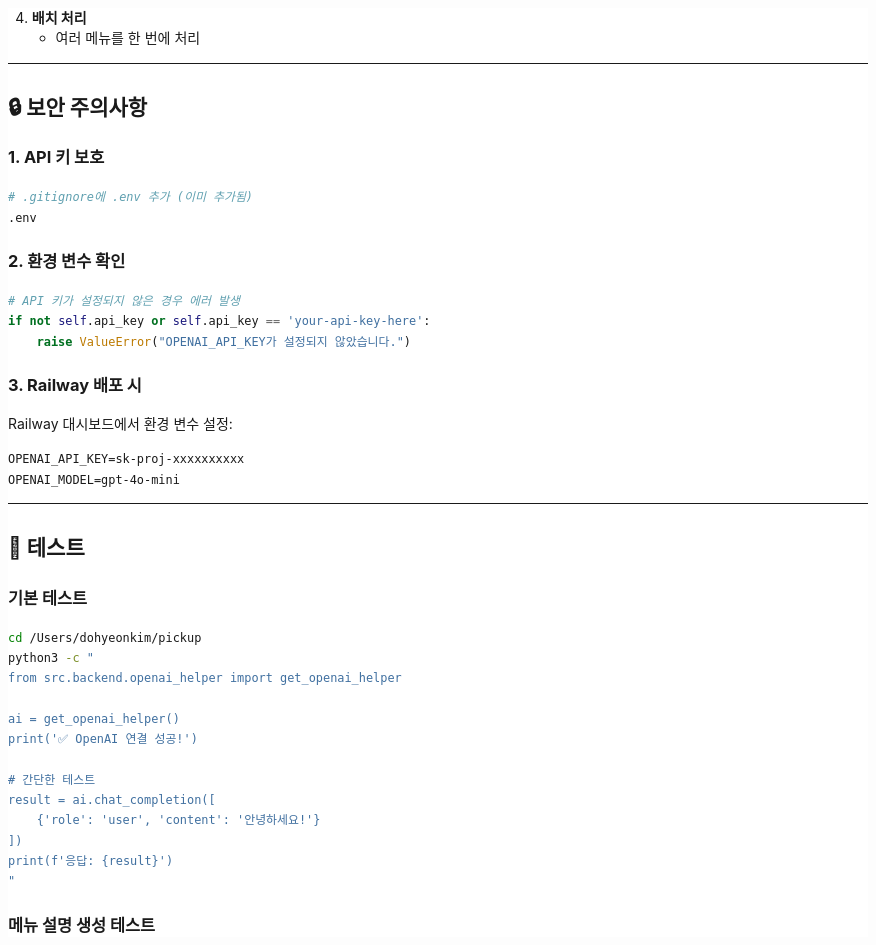 4. **배치 처리**
   - 여러 메뉴를 한 번에 처리

---

## 🔒 보안 주의사항

### 1. API 키 보호

```bash
# .gitignore에 .env 추가 (이미 추가됨)
.env
```

### 2. 환경 변수 확인

```python
# API 키가 설정되지 않은 경우 에러 발생
if not self.api_key or self.api_key == 'your-api-key-here':
    raise ValueError("OPENAI_API_KEY가 설정되지 않았습니다.")
```

### 3. Railway 배포 시

Railway 대시보드에서 환경 변수 설정:
```
OPENAI_API_KEY=sk-proj-xxxxxxxxxx
OPENAI_MODEL=gpt-4o-mini
```

---

## 🧪 테스트

### 기본 테스트

```bash
cd /Users/dohyeonkim/pickup
python3 -c "
from src.backend.openai_helper import get_openai_helper

ai = get_openai_helper()
print('✅ OpenAI 연결 성공!')

# 간단한 테스트
result = ai.chat_completion([
    {'role': 'user', 'content': '안녕하세요!'}
])
print(f'응답: {result}')
"
```

### 메뉴 설명 생성 테스트
